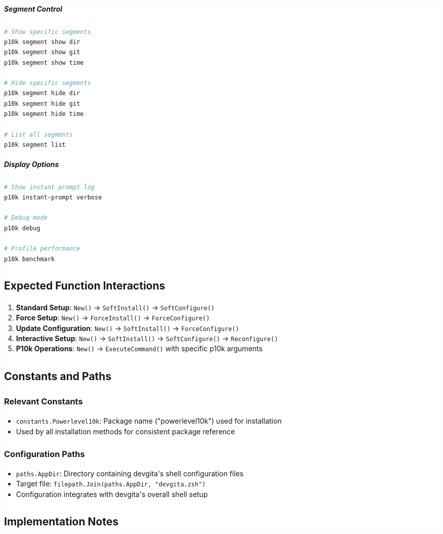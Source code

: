 ##### Segment Control

```bash
# Show specific segments
p10k segment show dir
p10k segment show git
p10k segment show time

# Hide specific segments
p10k segment hide dir
p10k segment hide git
p10k segment hide time

# List all segments
p10k segment list
```

##### Display Options

```bash
# Show instant prompt log
p10k instant-prompt verbose

# Debug mode
p10k debug

# Profile performance
p10k benchmark
```

## Expected Function Interactions

1. **Standard Setup**: `New()` → `SoftInstall()` → `SoftConfigure()`
2. **Force Setup**: `New()` → `ForceInstall()` → `ForceConfigure()`
3. **Update Configuration**: `New()` → `SoftInstall()` → `ForceConfigure()`
4. **Interactive Setup**: `New()` → `SoftInstall()` → `SoftConfigure()` → `Reconfigure()`
5. **P10k Operations**: `New()` → `ExecuteCommand()` with specific p10k arguments

## Constants and Paths

### Relevant Constants

- `constants.Powerlevel10k`: Package name ("powerlevel10k") used for installation
- Used by all installation methods for consistent package reference

### Configuration Paths

- `paths.AppDir`: Directory containing devgita's shell configuration files
- Target file: `filepath.Join(paths.AppDir, "devgita.zsh")`
- Configuration integrates with devgita's overall shell setup

## Implementation Notes

